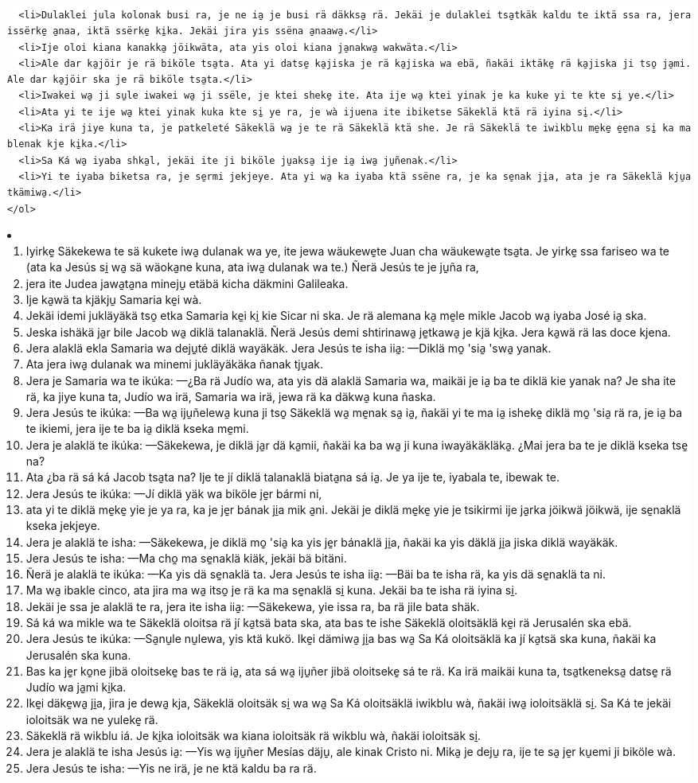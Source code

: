       <li>Dulaklei jula kolonak busi ra, je ne ia̱ je busi rä däkksa̱ rä. Jekäi je dulaklei tsa̱tkäk kaldu te iktä ssa ra, jera issërke̱ a̱naa, iktä ssërke̱ ki̱ka. Jekäi jira yis ssëna a̱naawa̱.</li>
      <li>Ije oloi kiana kanakka̱ jöikwäta, ata yis oloi kiana ja̱nakwa̱ wakwäta.</li>
      <li>Ale dar ka̱jöir je rä biköle tsa̱ta. Ata yi datse̱ ka̱jiska je rä ka̱jiska wa ebä, ñakäi iktäke̱ rä ka̱jiska ji tso̱ ja̱mi. Ale dar ka̱jöir ska je rä biköle tsa̱ta.</li>
      <li>Iwakei wa̱ ji su̱le iwakei wa̱ ji ssële, je ktei sheke̱ ite. Ata ije wa̱ ktei yinak je ka kuke yi te kte si̱ ye.</li>
      <li>Ata yi te ije wa̱ ktei yinak kuka kte si̱ ye ra, je wà ijuena ite ibiketse Säkeklä ktä rä iyina si̱.</li>
      <li>Ka irä jiye kuna ta, je patkeleté Säkeklä wa̱ je te rä Säkeklä ktä she. Je rä Säkeklä te iwikblu me̱ke̱ e̱e̱na si̱ ka mablenak kje ki̱ka.</li>
      <li>Sa Ká wa̱ iyaba shka̱l, jekäi ite ji biköle ju̱aksa̱ ije ia̱ iwa̱ ju̱ñenak.</li>
      <li>Yi te iyaba biketsa ra, je se̱rmi jekjeye. Ata yi wa̱ ka iyaba ktä ssëne ra, je ka se̱nak ji̱a, ata je ra Säkeklä kju̱atkämiwa̱.</li>
    </ol>
  </li>
  <li>
    <ol>
      <li>Iyirke̱ Säkekewa te sä kukete iwa̱ dulanak wa ye, ite jewa wäukewe̱te Juan cha wäukewa̱te tsa̱ta. Je yirke̱ ssa fariseo wa te (ata ka Jesús si̱ wa̱ sä wäoka̱ne kuna, ata iwa̱ dulanak wa te.) Ñerä Jesús te je ju̱ña ra,</li>
      <li>jera ite Judea jawa̱ta̱na mineju̱ etäbä kicha däkmini Galileaka.</li>
      <li>Ije ka̱wä ta kjäkju̱ Samaria ke̱i wà.</li>
      <li>Jekäi idemi jukläyäkä tso̱ etka Samaria ke̱i ki̱ kie Sicar ni ska. Je rä alemana ka̱ me̱le mikle Jacob wa̱ iyaba José ia̱ ska.</li>
      <li>Jeska ishäkä ja̱r bile Jacob wa̱ diklä talanaklä. Ñerä Jesús demi shtirinawa̱ je̱tkawa̱ je kjä ki̱ka. Jera ka̱wä rä las doce kjena.</li>
      <li>Jera alaklä ekla Samaria wa deju̱té diklä wayäkäk. Jera Jesús te isha iia̱: —Diklä mo̱ 'sia̱ 'swa̱ yanak.</li>
      <li>Ata jera iwa̱ dulanak wa minemi jukläyäkäka ñanak tju̱ak.</li>
      <li>Jera je Samaria wa te ikúka: —¿Ba rä Judío wa, ata yis dä alaklä Samaria wa, maikäi je ia̱ ba te diklä kie yanak na? Je sha ite rä, ka jiye kuna ta, Judío wa irä, Samaria wa irä, jewa rä ka däkwa̱ kuna ñaska.</li>
      <li>Jera Jesús te ikúka: —Ba wa̱ iju̱ñelewa̱ kuna ji tso̱ Säkeklä wa̱ me̱nak sa̱ ia̱, ñakäi yi te ma ia̱ isheke̱ diklä mo̱ 'sia̱ rä ra, je ia̱ ba te ikiemi, jera ije te ba ia̱ diklä kseka me̱mi.</li>
      <li>Jera je alaklä te ikúka: —Säkekewa, je diklä ja̱r dä ka̱mii, ñakäi ka ba wa̱ ji kuna iwayäkäkläka̱. ¿Mai jera ba te je diklä kseka tse̱ na?</li>
      <li>Ata ¿ba rä sá ká Jacob tsa̱ta na? Ije te jí diklä talanaklä biata̱na sá ia̱. Je ya ije te, iyabala te, ibewak te.</li>
      <li>Jera Jesús te ikúka: —Jí diklä yäk wa biköle je̱r bármi ni,</li>
      <li>ata yi te diklä me̱ke̱ yie je ya ra, ka je je̱r bának ji̱a mik a̱ni. Jekäi je diklä me̱ke̱ yie je tsikirmi ije ja̱rka jöikwä jöikwä, ije se̱naklä kseka jekjeye.</li>
      <li>Jera je alaklä te isha: —Säkekewa, je diklä mo̱ 'sia̱ ka yis je̱r bánaklä ji̱a, ñakäi ka yis däklä ji̱a jiska diklä wayäkäk.</li>
      <li>Jera Jesús te isha: —Ma cho̱ ma se̱naklä kiäk, jekäi bä bitäni.</li>
      <li>Ñerä je alaklä te ikúka: —Ka yis dä se̱naklä ta. Jera Jesús te isha iia̱: —Bäi ba te isha rä, ka yis dä se̱naklä ta ni.</li>
      <li>Ma wa̱ ibakle cinco, ata jira ma wa̱ itso̱ je rä ka ma se̱naklä si̱ kuna. Jekäi ba te isha rä iyina si̱.</li>
      <li>Jekäi je ssa je alaklä te ra, jera ite isha iia̱: —Säkekewa, yie issa ra, ba rä jile bata shäk.</li>
      <li>Sá ká wa mikle wa te Säkeklä oloitsa rä jí ka̱tsä bata ska, ata bas te ishe Säkeklä oloitsäklä ke̱i rä Jerusalén ska ebä.</li>
      <li>Jera Jesús te ikúka: —Sa̱nu̱le nu̱lewa, yis ktä kukö. Ike̱i dämiwa̱ ji̱a bas wa̱ Sa Ká oloitsäklä ka jí ka̱tsä ska kuna, ñakäi ka Jerusalén ska kuna.</li>
      <li>Bas ka je̱r ko̱ne jibä oloitseke̱ bas te rä ia̱, ata sá wa̱ iju̱ñer jibä oloitseke̱ sá te rä. Ka irä maikäi kuna ta, tsa̱tkeneksa̱ datse̱ rä Judío wa ja̱mi ki̱ka.</li>
      <li>Ike̱i däke̱wa̱ ji̱a, jira je dewa̱ kja, Säkeklä oloitsäk si̱ wa wa̱ Sa Ká oloitsäklä iwikblu wà, ñakäi iwa̱ ioloitsäklä si̱. Sa Ká te jekäi ioloitsäk wa ne yuleke̱ rä.</li>
      <li>Säkeklä rä wikblu iá. Je ki̱ka ioloitsäk wa kiana ioloitsäk rä wikblu wà, ñakäi ioloitsäk si̱.</li>
      <li>Jera je alaklä te isha Jesús ia̱: —Yis wa̱ iju̱ñer Mesías däju̱, ale kinak Cristo ni. Mika̱ je deju̱ ra, ije te sa̱ je̱r ku̱emi ji biköle wà.</li>
      <li>Jera Jesús te isha: —Yis ne irä, je ne ktä kaldu ba ra rä.</li>